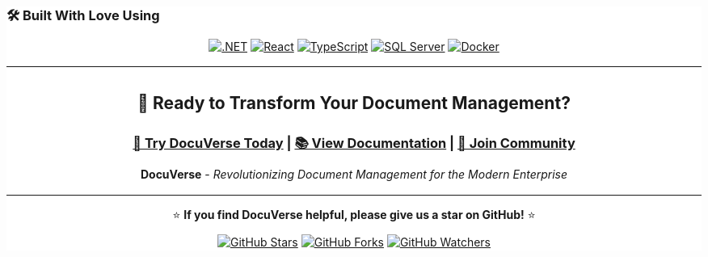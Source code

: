 ### **🛠️ Built With Love Using**

<div align="center">

[![.NET](https://img.shields.io/badge/.NET-9.0-512BD4?style=for-the-badge&logo=dotnet)](https://dotnet.microsoft.com/)
[![React](https://img.shields.io/badge/React-18.3.1-61DAFB?style=for-the-badge&logo=react)](https://reactjs.org/)
[![TypeScript](https://img.shields.io/badge/TypeScript-5.5.3-3178C6?style=for-the-badge&logo=typescript)](https://www.typescriptlang.org/)
[![SQL Server](https://img.shields.io/badge/SQL%20Server-2022-CC2927?style=for-the-badge&logo=microsoft-sql-server)](https://www.microsoft.com/en-us/sql-server)
[![Docker](https://img.shields.io/badge/Docker-Ready-2496ED?style=for-the-badge&logo=docker)](https://www.docker.com/)

</div>

---

<div align="center">

## 🚀 **Ready to Transform Your Document Management?**

### [**🎯 Try DocuVerse Today**](https://demo.docuverse.com) | [**📚 View Documentation**](https://docs.docuverse.com) | [**💬 Join Community**](https://community.docuverse.com)

**DocuVerse** - *Revolutionizing Document Management for the Modern Enterprise*

---

⭐ **If you find DocuVerse helpful, please give us a star on GitHub!** ⭐

[![GitHub Stars](https://img.shields.io/github/stars/your-org/docuverse?style=social)](https://github.com/your-org/docuverse)
[![GitHub Forks](https://img.shields.io/github/forks/your-org/docuverse?style=social)](https://github.com/your-org/docuverse)
[![GitHub Watchers](https://img.shields.io/github/watchers/your-org/docuverse?style=social)](https://github.com/your-org/docuverse)

</div>
